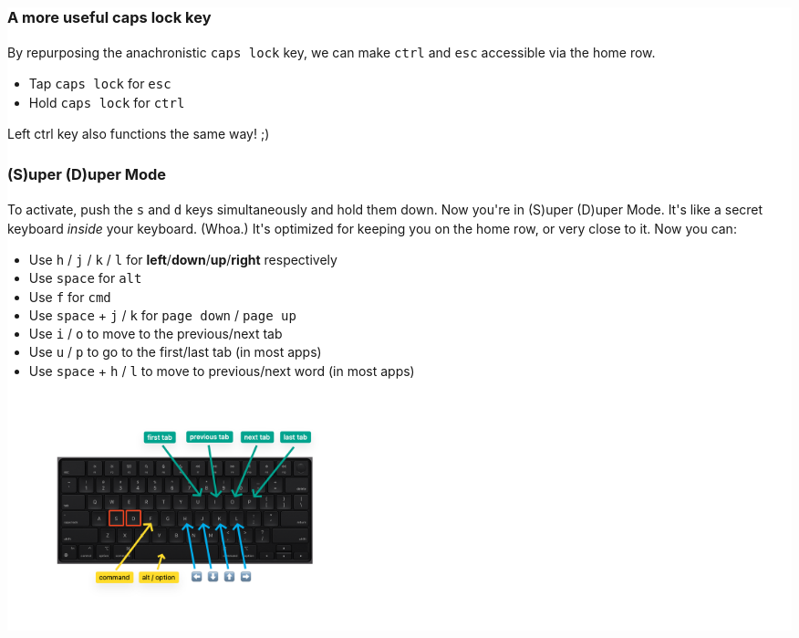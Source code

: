 ### A more useful caps lock key

By repurposing the anachronistic <kbd>caps lock</kbd> key, we can make <kbd>ctrl</kbd> and <kbd>esc</kbd> accessible via the home row.

- Tap <kbd>caps lock</kbd> for <kbd>esc</kbd>
- Hold <kbd>caps lock</kbd> for <kbd>ctrl</kbd>

Left ctrl key also functions the same way! ;)

### (S)uper (D)uper Mode

To activate, push the <kbd>s</kbd> and <kbd>d</kbd> keys simultaneously and hold them down. Now you're in (S)uper (D)uper Mode. It's like a secret keyboard _inside_ your keyboard. (Whoa.) It's optimized for keeping you on the home row, or very close to it. Now you can:

- Use <kbd>h</kbd> / <kbd>j</kbd> / <kbd>k</kbd> / <kbd>l</kbd> for **left**/**down**/**up**/**right** respectively
- Use <kbd>space</kbd> for <kbd>alt</kbd>
- Use <kbd>f</kbd> for <kbd>cmd</kbd>
- Use <kbd>space</kbd> + <kbd>j</kbd> / <kbd>k</kbd> for <kbd>page down</kbd> / <kbd>page up</kbd>
- Use <kbd>i</kbd> / <kbd>o</kbd> to move to the previous/next tab
- Use <kbd>u</kbd> / <kbd>p</kbd> to go to the first/last tab (in most apps)
- Use <kbd>space</kbd> + <kbd>h</kbd> / <kbd>l</kbd> to move to previous/next word (in most apps)

[<img width="400" alt="(S)uper (D)uper Mode Keybindings" src="https://raw.githubusercontent.com/TanakritBenz/keyboard/refs/heads/master/images/super_duper_mode.png">](https://raw.githubusercontent.com/TanakritBenz/keyboard/refs/heads/master/images/super_duper_mode.png)
